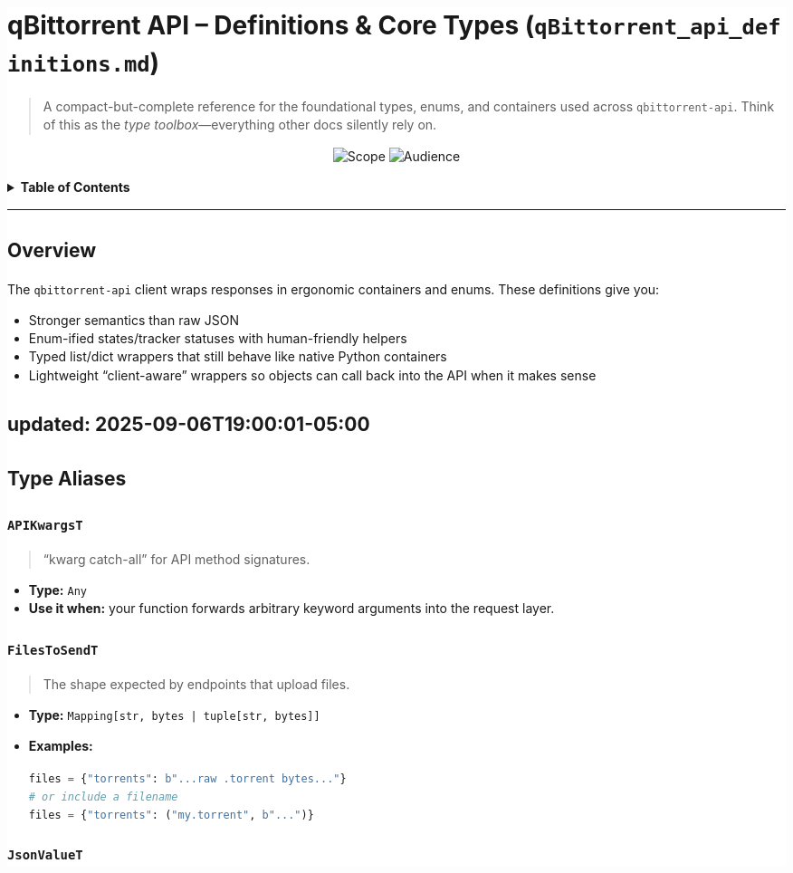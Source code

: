 # qBittorrent API – Definitions & Core Types (`qBittorrent_api_definitions.md`)

> A compact-but-complete reference for the foundational types, enums, and containers used across `qbittorrent-api`. Think of this as the *type toolbox*—everything other docs silently rely on.

<p align="center">
  <img alt="Scope" src="https://img.shields.io/badge/scope-core%20types-blue">
  <img alt="Audience" src="https://img.shields.io/badge/audience-developers-success">
</p>

<details><summary><strong>Table of Contents</strong></summary></details>

---

## Overview

The `qbittorrent-api` client wraps responses in ergonomic containers and enums. These definitions give you:

* Stronger semantics than raw JSON
* Enum-ified states/tracker statuses with human-friendly helpers
* Typed list/dict wrappers that still behave like native Python containers
* Lightweight “client-aware” wrappers so objects can call back into the API when it makes sense

updated: 2025-09-06T19:00:01-05:00
---

## Type Aliases

### `APIKwargsT`

> “kwarg catch-all” for API method signatures.

* **Type:** `Any`
* **Use it when:** your function forwards arbitrary keyword arguments into the request layer.

### `FilesToSendT`

> The shape expected by endpoints that upload files.

* **Type:** `Mapping[str, bytes | tuple[str, bytes]]`
* **Examples:**

  ```python
  files = {"torrents": b"...raw .torrent bytes..."}
  # or include a filename
  files = {"torrents": ("my.torrent", b"...")}
  ```

### `JsonValueT`
